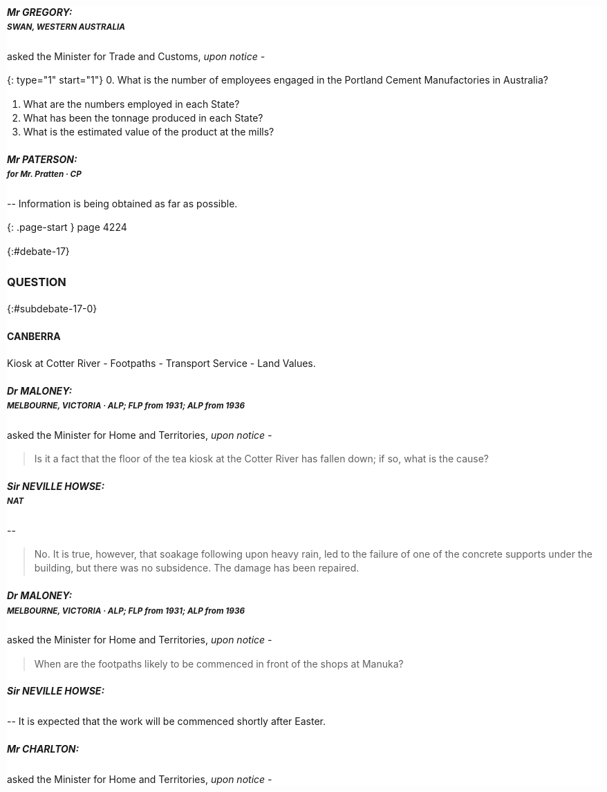 ##### Mr GREGORY:<br><small class="text-muted">SWAN, WESTERN AUSTRALIA</small>

asked the Minister for Trade and Customs,  *upon notice -* 

{: type="1" start="1"}
0. What is the number of employees engaged in the Portland Cement Manufactories in Australia? 
1. What are the numbers employed in each State? 
2. What has been the tonnage produced in each State? 
3. What is the estimated value of the product at the mills? 

##### Mr PATERSON:<br><small class="text-muted">for Mr. Pratten &middot; CP</small>

-- Information is being obtained as far as possible. 

{: .page-start }
page 4224

{:#debate-17}
### QUESTION

{:#subdebate-17-0}
#### CANBERRA

Kiosk at Cotter River - Footpaths - Transport Service - Land Values. 

##### Dr MALONEY:<br><small class="text-muted">MELBOURNE, VICTORIA &middot; ALP; FLP from 1931; ALP from 1936</small>

asked the Minister for Home and Territories,  *upon notice -* 

  >Is it a fact that the floor of the tea kiosk at the Cotter River has fallen down; if so, what is the cause? 

##### Sir NEVILLE HOWSE:<br><small class="text-muted">NAT</small>

-- 

  >No. It is true, however, that soakage following upon heavy rain, led to the failure of one of the concrete supports under the building, but there was no subsidence. The damage has been repaired. 

##### Dr MALONEY:<br><small class="text-muted">MELBOURNE, VICTORIA &middot; ALP; FLP from 1931; ALP from 1936</small>

asked the Minister for Home and Territories,  *upon notice -* 

  >When are the footpaths likely to be commenced in front of the shops at Manuka? 

##### Sir NEVILLE HOWSE:

-- It is expected that the work will be commenced shortly after Easter. 

##### Mr CHARLTON:

asked the Minister for Home and Territories,  *upon notice -* 

